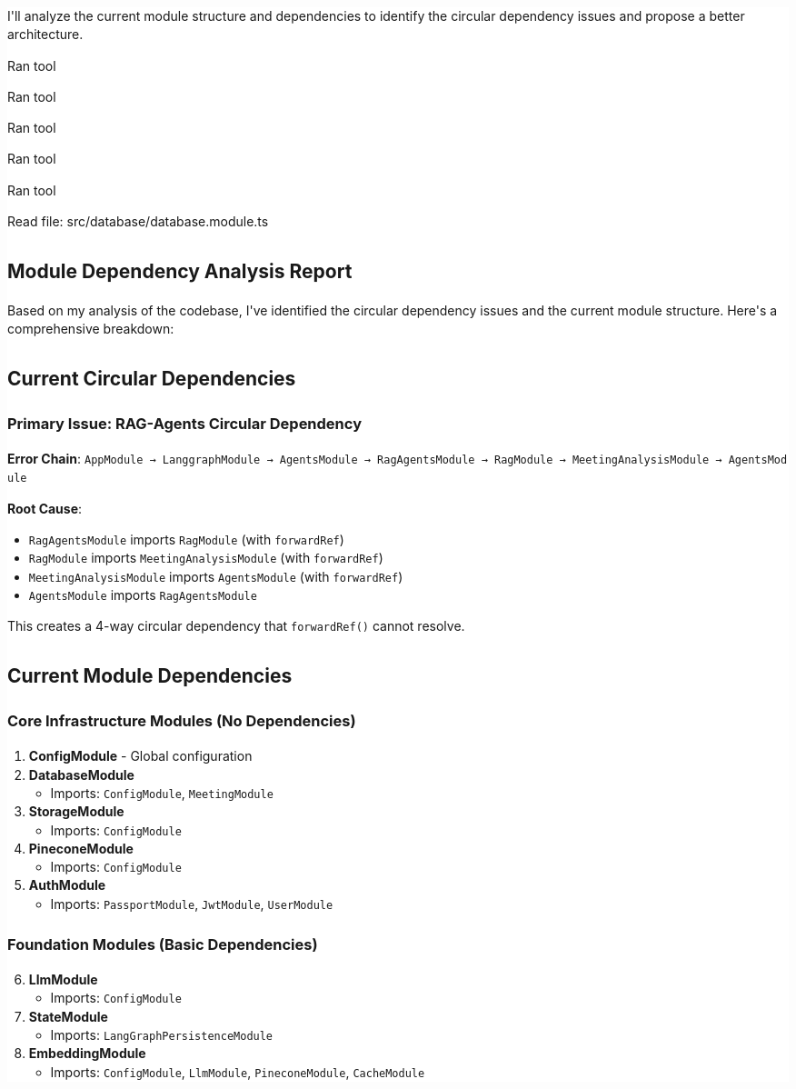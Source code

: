 
I'll analyze the current module structure and dependencies to identify the circular dependency issues and propose a better architecture.

Ran tool


Ran tool


Ran tool


Ran tool


Ran tool


Read file: src/database/database.module.ts

## Module Dependency Analysis Report

Based on my analysis of the codebase, I've identified the circular dependency issues and the current module structure. Here's a comprehensive breakdown:

## Current Circular Dependencies

### Primary Issue: RAG-Agents Circular Dependency
**Error Chain**: `AppModule → LanggraphModule → AgentsModule → RagAgentsModule → RagModule → MeetingAnalysisModule → AgentsModule`

**Root Cause**: 
- `RagAgentsModule` imports `RagModule` (with `forwardRef`)
- `RagModule` imports `MeetingAnalysisModule` (with `forwardRef`)  
- `MeetingAnalysisModule` imports `AgentsModule` (with `forwardRef`)
- `AgentsModule` imports `RagAgentsModule`

This creates a 4-way circular dependency that `forwardRef()` cannot resolve.

## Current Module Dependencies

### Core Infrastructure Modules (No Dependencies)
1. **ConfigModule** - Global configuration
2. **DatabaseModule** 
   - Imports: `ConfigModule`, `MeetingModule`
3. **StorageModule**
   - Imports: `ConfigModule`
4. **PineconeModule**
   - Imports: `ConfigModule`
5. **AuthModule**
   - Imports: `PassportModule`, `JwtModule`, `UserModule`

### Foundation Modules (Basic Dependencies)
6. **LlmModule**
   - Imports: `ConfigModule`
7. **StateModule**
   - Imports: `LangGraphPersistenceModule`
8. **EmbeddingModule**
   - Imports: `ConfigModule`, `LlmModule`, `PineconeModule`, `CacheModule`
